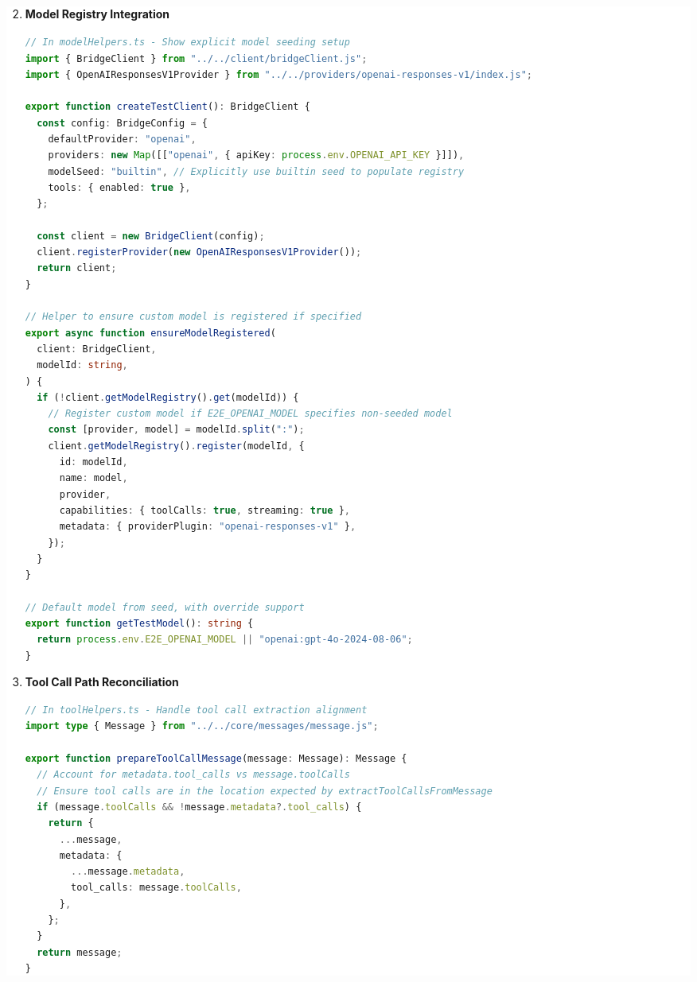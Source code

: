 2. **Model Registry Integration**

   ```typescript
   // In modelHelpers.ts - Show explicit model seeding setup
   import { BridgeClient } from "../../client/bridgeClient.js";
   import { OpenAIResponsesV1Provider } from "../../providers/openai-responses-v1/index.js";

   export function createTestClient(): BridgeClient {
     const config: BridgeConfig = {
       defaultProvider: "openai",
       providers: new Map([["openai", { apiKey: process.env.OPENAI_API_KEY }]]),
       modelSeed: "builtin", // Explicitly use builtin seed to populate registry
       tools: { enabled: true },
     };

     const client = new BridgeClient(config);
     client.registerProvider(new OpenAIResponsesV1Provider());
     return client;
   }

   // Helper to ensure custom model is registered if specified
   export async function ensureModelRegistered(
     client: BridgeClient,
     modelId: string,
   ) {
     if (!client.getModelRegistry().get(modelId)) {
       // Register custom model if E2E_OPENAI_MODEL specifies non-seeded model
       const [provider, model] = modelId.split(":");
       client.getModelRegistry().register(modelId, {
         id: modelId,
         name: model,
         provider,
         capabilities: { toolCalls: true, streaming: true },
         metadata: { providerPlugin: "openai-responses-v1" },
       });
     }
   }

   // Default model from seed, with override support
   export function getTestModel(): string {
     return process.env.E2E_OPENAI_MODEL || "openai:gpt-4o-2024-08-06";
   }
   ```

3. **Tool Call Path Reconciliation**

   ```typescript
   // In toolHelpers.ts - Handle tool call extraction alignment
   import type { Message } from "../../core/messages/message.js";

   export function prepareToolCallMessage(message: Message): Message {
     // Account for metadata.tool_calls vs message.toolCalls
     // Ensure tool calls are in the location expected by extractToolCallsFromMessage
     if (message.toolCalls && !message.metadata?.tool_calls) {
       return {
         ...message,
         metadata: {
           ...message.metadata,
           tool_calls: message.toolCalls,
         },
       };
     }
     return message;
   }
   ```
